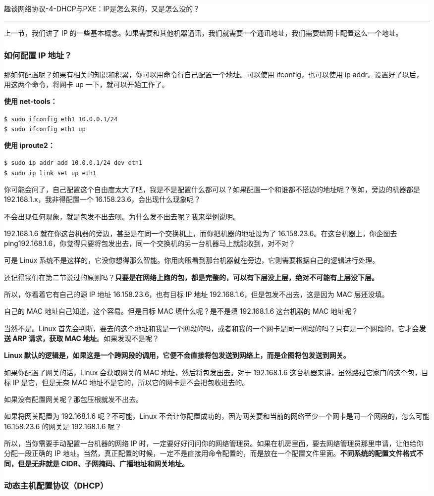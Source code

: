 趣谈网络协议-4-DHCP与PXE：IP是怎么来的，又是怎么没的？

--------------

上一节，我们讲了 IP 的一些基本概念。如果需要和其他机器通讯，我们就需要一个通讯地址，我们需要给网卡配置这么一个地址。 



### **如何配置 IP 地址？**

那如何配置呢？如果有相关的知识和积累，你可以用命令行自己配置一个地址。可以使用 ifconfig，也可以使用 ip addr。设置好了以后，用这两个命令，将网卡 up 一下，就可以开始工作了。 

**使用 net-tools：**

```bash
$ sudo ifconfig eth1 10.0.0.1/24 
$ sudo ifconfig eth1 up 
```

**使用 iproute2：**


```shell
$ sudo ip addr add 10.0.0.1/24 dev eth1 
$ sudo ip link set up eth1 
```


你可能会问了，自己配置这个自由度太大了吧，我是不是配置什么都可以？如果配置一个和谁都不搭边的地址呢？例如，旁边的机器都是 192.168.1.x，我非得配置一个 16.158.23.6，会出现什么现象呢？ 

不会出现任何现象，就是包发不出去呗。为什么发不出去呢？我来举例说明。 

192.168.1.6 就在你这台机器的旁边，甚至是在同一个交换机上，而你把机器的地址设为了 16.158.23.6。在这台机器上，你企图去 ping192.168.1.6，你觉得只要将包发出去，同一个交换机的另一台机器马上就能收到，对不对？ 

可是 Linux 系统不是这样的，它没你想得那么智能。你用肉眼看到那台机器就在旁边，它则需要根据自己的逻辑进行处理。 

还记得我们在第二节说过的原则吗？**只要是在网络上跑的包，都是完整的，可以有下层没上层，绝对不可能有上层没下层。** 

所以，你看着它有自己的源 IP 地址 16.158.23.6，也有目标 IP 地址 192.168.1.6，但是包发不出去，这是因为 MAC 层还没填。 

自己的 MAC 地址自己知道，这个容易。但是目标 MAC 填什么呢？是不是填 192.168.1.6 这台机器的 MAC 地址呢？ 

当然不是。Linux 首先会判断，要去的这个地址和我是一个网段的吗，或者和我的一个网卡是同一网段的吗？只有是一个网段的，它才会**发送 ARP 请求，获取 MAC 地址**。如果发现不是呢？ 

**Linux 默认的逻辑是，如果这是一个跨网段的调用，它便不会直接将包发送到网络上，而是企图将包发送到网关。**

如果你配置了网关的话，Linux 会获取网关的 MAC 地址，然后将包发出去。对于 192.168.1.6 这台机器来讲，虽然路过它家门的这个包，目标 IP 是它，但是无奈 MAC 地址不是它的，所以它的网卡是不会把包收进去的。 

如果没有配置网关呢？那包压根就发不出去。 

如果将网关配置为 192.168.1.6 呢？不可能，Linux 不会让你配置成功的，因为网关要和当前的网络至少一个网卡是同一个网段的，怎么可能 16.158.23.6 的网关是 192.168.1.6 呢？ 

所以，当你需要手动配置一台机器的网络 IP 时，一定要好好问问你的网络管理员。如果在机房里面，要去网络管理员那里申请，让他给你分配一段正确的 IP 地址。当然，真正配置的时候，一定不是直接用命令配置的，而是放在一个配置文件里面。**不同系统的配置文件格式不同，但是无非就是 CIDR、子网掩码、广播地址和网关地址。** 



### **动态主机配置协议（DHCP）**
